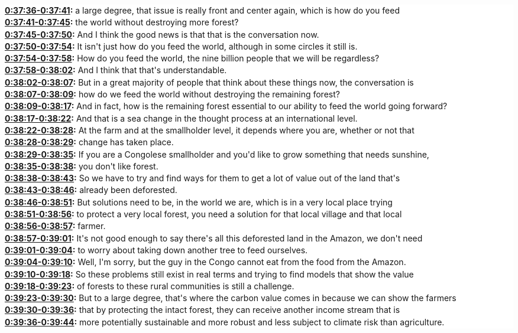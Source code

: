 **[0:37:36-0:37:41](https://investinginregenerativeagriculture.com/2019/03/14/mike-korchinsky-1/#t=0:37:36):**  a large degree, that issue is really front and center again, which is how do you feed  
**[0:37:41-0:37:45](https://investinginregenerativeagriculture.com/2019/03/14/mike-korchinsky-1/#t=0:37:41):**  the world without destroying more forest?  
**[0:37:45-0:37:50](https://investinginregenerativeagriculture.com/2019/03/14/mike-korchinsky-1/#t=0:37:45):**  And I think the good news is that that is the conversation now.  
**[0:37:50-0:37:54](https://investinginregenerativeagriculture.com/2019/03/14/mike-korchinsky-1/#t=0:37:50):**  It isn't just how do you feed the world, although in some circles it still is.  
**[0:37:54-0:37:58](https://investinginregenerativeagriculture.com/2019/03/14/mike-korchinsky-1/#t=0:37:54):**  How do you feed the world, the nine billion people that we will be regardless?  
**[0:37:58-0:38:02](https://investinginregenerativeagriculture.com/2019/03/14/mike-korchinsky-1/#t=0:37:58):**  And I think that that's understandable.  
**[0:38:02-0:38:07](https://investinginregenerativeagriculture.com/2019/03/14/mike-korchinsky-1/#t=0:38:02):**  But in a great majority of people that think about these things now, the conversation is  
**[0:38:07-0:38:09](https://investinginregenerativeagriculture.com/2019/03/14/mike-korchinsky-1/#t=0:38:07):**  how do we feed the world without destroying the remaining forest?  
**[0:38:09-0:38:17](https://investinginregenerativeagriculture.com/2019/03/14/mike-korchinsky-1/#t=0:38:09):**  And in fact, how is the remaining forest essential to our ability to feed the world going forward?  
**[0:38:17-0:38:22](https://investinginregenerativeagriculture.com/2019/03/14/mike-korchinsky-1/#t=0:38:17):**  And that is a sea change in the thought process at an international level.  
**[0:38:22-0:38:28](https://investinginregenerativeagriculture.com/2019/03/14/mike-korchinsky-1/#t=0:38:22):**  At the farm and at the smallholder level, it depends where you are, whether or not that  
**[0:38:28-0:38:29](https://investinginregenerativeagriculture.com/2019/03/14/mike-korchinsky-1/#t=0:38:28):**  change has taken place.  
**[0:38:29-0:38:35](https://investinginregenerativeagriculture.com/2019/03/14/mike-korchinsky-1/#t=0:38:29):**  If you are a Congolese smallholder and you'd like to grow something that needs sunshine,  
**[0:38:35-0:38:38](https://investinginregenerativeagriculture.com/2019/03/14/mike-korchinsky-1/#t=0:38:35):**  you don't like forest.  
**[0:38:38-0:38:43](https://investinginregenerativeagriculture.com/2019/03/14/mike-korchinsky-1/#t=0:38:38):**  So we have to try and find ways for them to get a lot of value out of the land that's  
**[0:38:43-0:38:46](https://investinginregenerativeagriculture.com/2019/03/14/mike-korchinsky-1/#t=0:38:43):**  already been deforested.  
**[0:38:46-0:38:51](https://investinginregenerativeagriculture.com/2019/03/14/mike-korchinsky-1/#t=0:38:46):**  But solutions need to be, in the world we are, which is in a very local place trying  
**[0:38:51-0:38:56](https://investinginregenerativeagriculture.com/2019/03/14/mike-korchinsky-1/#t=0:38:51):**  to protect a very local forest, you need a solution for that local village and that local  
**[0:38:56-0:38:57](https://investinginregenerativeagriculture.com/2019/03/14/mike-korchinsky-1/#t=0:38:56):**  farmer.  
**[0:38:57-0:39:01](https://investinginregenerativeagriculture.com/2019/03/14/mike-korchinsky-1/#t=0:38:57):**  It's not good enough to say there's all this deforested land in the Amazon, we don't need  
**[0:39:01-0:39:04](https://investinginregenerativeagriculture.com/2019/03/14/mike-korchinsky-1/#t=0:39:01):**  to worry about taking down another tree to feed ourselves.  
**[0:39:04-0:39:10](https://investinginregenerativeagriculture.com/2019/03/14/mike-korchinsky-1/#t=0:39:04):**  Well, I'm sorry, but the guy in the Congo cannot eat from the food from the Amazon.  
**[0:39:10-0:39:18](https://investinginregenerativeagriculture.com/2019/03/14/mike-korchinsky-1/#t=0:39:10):**  So these problems still exist in real terms and trying to find models that show the value  
**[0:39:18-0:39:23](https://investinginregenerativeagriculture.com/2019/03/14/mike-korchinsky-1/#t=0:39:18):**  of forests to these rural communities is still a challenge.  
**[0:39:23-0:39:30](https://investinginregenerativeagriculture.com/2019/03/14/mike-korchinsky-1/#t=0:39:23):**  But to a large degree, that's where the carbon value comes in because we can show the farmers  
**[0:39:30-0:39:36](https://investinginregenerativeagriculture.com/2019/03/14/mike-korchinsky-1/#t=0:39:30):**  that by protecting the intact forest, they can receive another income stream that is  
**[0:39:36-0:39:44](https://investinginregenerativeagriculture.com/2019/03/14/mike-korchinsky-1/#t=0:39:36):**  more potentially sustainable and more robust and less subject to climate risk than agriculture.  